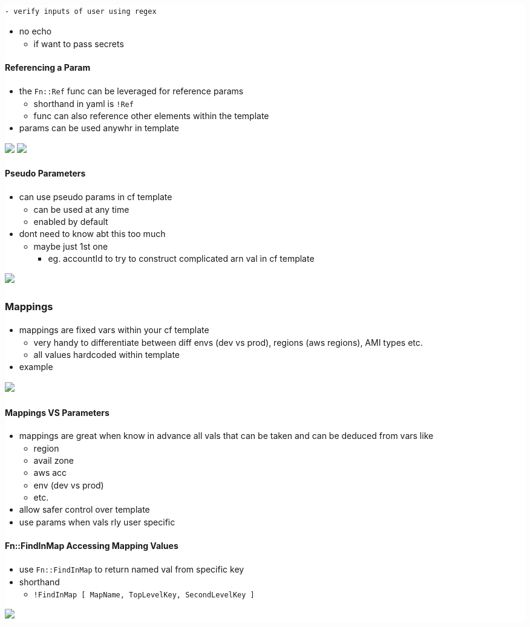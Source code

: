     - verify inputs of user using regex
- no echo
    - if want to pass secrets

#### Referencing a Param
- the `Fn::Ref` func can be leveraged for reference params
    - shorthand in yaml is `!Ref`
    - func can also reference other elements within the template
- params can be used anywhr in template

![](https://i.imgur.com/rJaSSHJ.png)
![](https://i.imgur.com/TnLpC5y.png)

#### Pseudo Parameters
- can use pseudo params in cf template
    - can be used at any time 
    - enabled by default
- dont need to know abt this too much
    - maybe just 1st one
        - eg. accountId to try to construct complicated arn val in cf template

![](https://i.imgur.com/0MZ4r07.png)


### Mappings
- mappings are fixed vars within your cf template
    - very handy to differentiate between diff envs (dev vs prod), regions (aws regions), AMI types etc.
    - all values hardcoded within template
- example

![](https://i.imgur.com/raKe803.png)

#### Mappings VS Parameters
- mappings are great when know in advance all vals that can be taken and can be deduced from vars like
    - region
    - avail zone
    - aws acc
    - env (dev vs prod)
    - etc.
- allow safer control over template
- use params when vals rly user specific

#### Fn::FindInMap Accessing Mapping Values
- use `Fn::FindInMap` to return named val from specific key
- shorthand
    - `!FindInMap [ MapName, TopLevelKey, SecondLevelKey ]`

![](https://i.imgur.com/WNE58PD.png)
